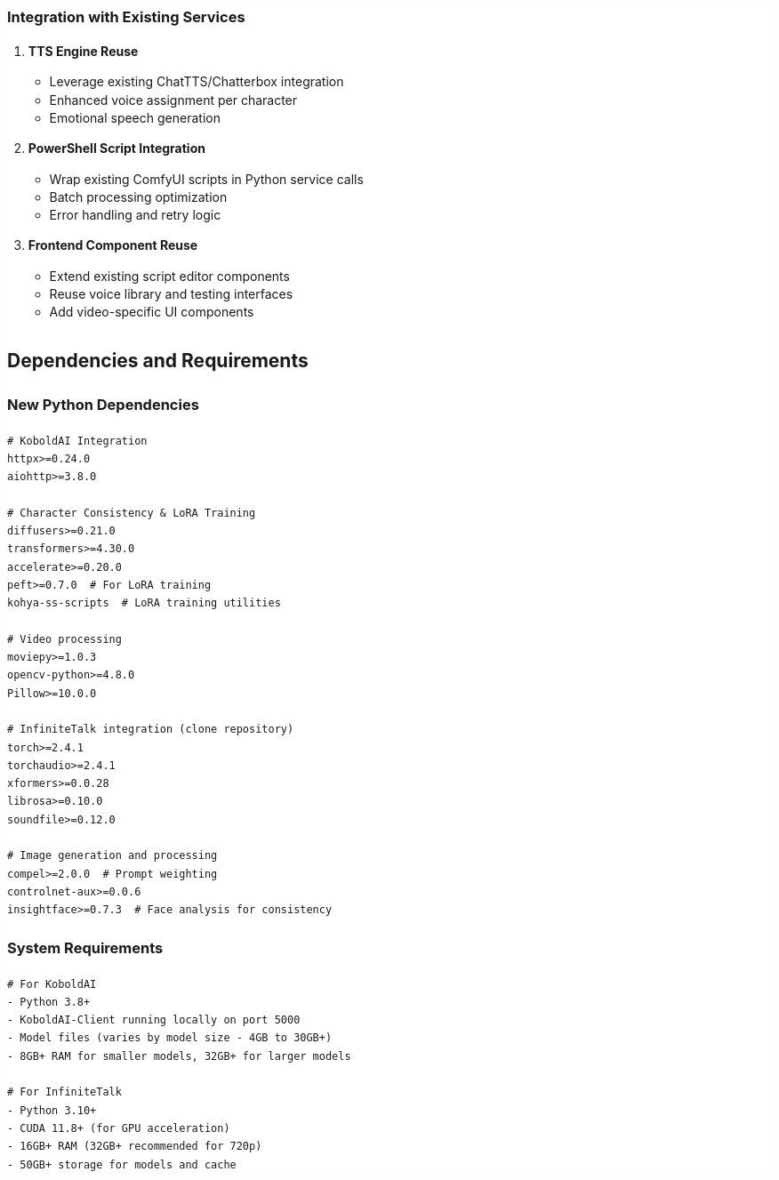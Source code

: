 ### Integration with Existing Services

1. **TTS Engine Reuse**
   - Leverage existing ChatTTS/Chatterbox integration
   - Enhanced voice assignment per character
   - Emotional speech generation

2. **PowerShell Script Integration**
   - Wrap existing ComfyUI scripts in Python service calls
   - Batch processing optimization
   - Error handling and retry logic

3. **Frontend Component Reuse**
   - Extend existing script editor components
   - Reuse voice library and testing interfaces
   - Add video-specific UI components

## Dependencies and Requirements

### New Python Dependencies
```txt
# KoboldAI Integration
httpx>=0.24.0
aiohttp>=3.8.0

# Character Consistency & LoRA Training
diffusers>=0.21.0
transformers>=4.30.0
accelerate>=0.20.0
peft>=0.7.0  # For LoRA training
kohya-ss-scripts  # LoRA training utilities

# Video processing
moviepy>=1.0.3
opencv-python>=4.8.0
Pillow>=10.0.0

# InfiniteTalk integration (clone repository)
torch>=2.4.1
torchaudio>=2.4.1
xformers>=0.0.28
librosa>=0.10.0
soundfile>=0.12.0

# Image generation and processing
compel>=2.0.0  # Prompt weighting
controlnet-aux>=0.0.6
insightface>=0.7.3  # Face analysis for consistency
```

### System Requirements
```
# For KoboldAI
- Python 3.8+
- KoboldAI-Client running locally on port 5000
- Model files (varies by model size - 4GB to 30GB+)
- 8GB+ RAM for smaller models, 32GB+ for larger models

# For InfiniteTalk
- Python 3.10+
- CUDA 11.8+ (for GPU acceleration)
- 16GB+ RAM (32GB+ recommended for 720p)
- 50GB+ storage for models and cache

```